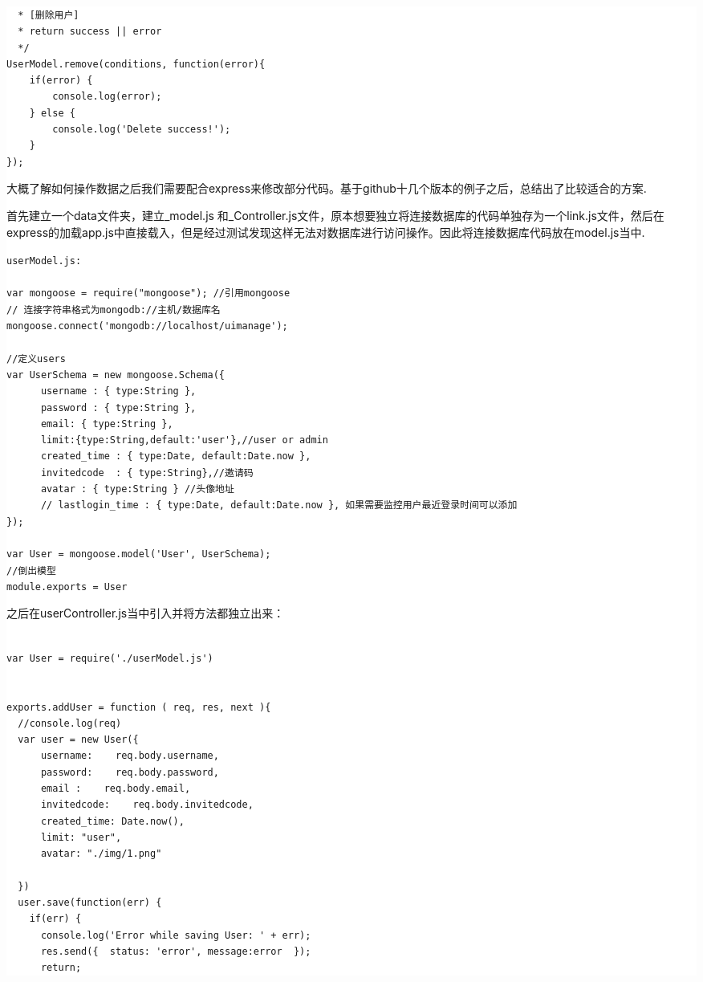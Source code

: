 ```
  * [删除用户]
  * return success || error
  */
UserModel.remove(conditions, function(error){
    if(error) {
        console.log(error);
    } else {
        console.log('Delete success!');
    }
});
```

大概了解如何操作数据之后我们需要配合express来修改部分代码。基于github十几个版本的例子之后，总结出了比较适合的方案.

首先建立一个data文件夹，建立_model.js 和_Controller.js文件，原本想要独立将连接数据库的代码单独存为一个link.js文件，然后在express的加载app.js中直接载入，但是经过测试发现这样无法对数据库进行访问操作。因此将连接数据库代码放在model.js当中.

```
userModel.js:

var mongoose = require("mongoose"); //引用mongoose
// 连接字符串格式为mongodb://主机/数据库名
mongoose.connect('mongodb://localhost/uimanage');

//定义users
var UserSchema = new mongoose.Schema({
      username : { type:String },
      password : { type:String },
      email: { type:String },
      limit:{type:String,default:'user'},//user or admin
      created_time : { type:Date, default:Date.now },
      invitedcode  : { type:String},//邀请码
      avatar : { type:String } //头像地址
      // lastlogin_time : { type:Date, default:Date.now }, 如果需要监控用户最近登录时间可以添加
});

var User = mongoose.model('User', UserSchema);
//倒出模型
module.exports = User

```

之后在userController.js当中引入并将方法都独立出来：

```

var User = require('./userModel.js')


exports.addUser = function ( req, res, next ){
  //console.log(req)
  var user = new User({
      username:    req.body.username,
      password:    req.body.password,
      email :    req.body.email,
      invitedcode:    req.body.invitedcode,
      created_time: Date.now(),
      limit: "user",
      avatar: "./img/1.png"

  })
  user.save(function(err) {
    if(err) {
      console.log('Error while saving User: ' + err);
      res.send({  status: 'error', message:error  });
      return;
```